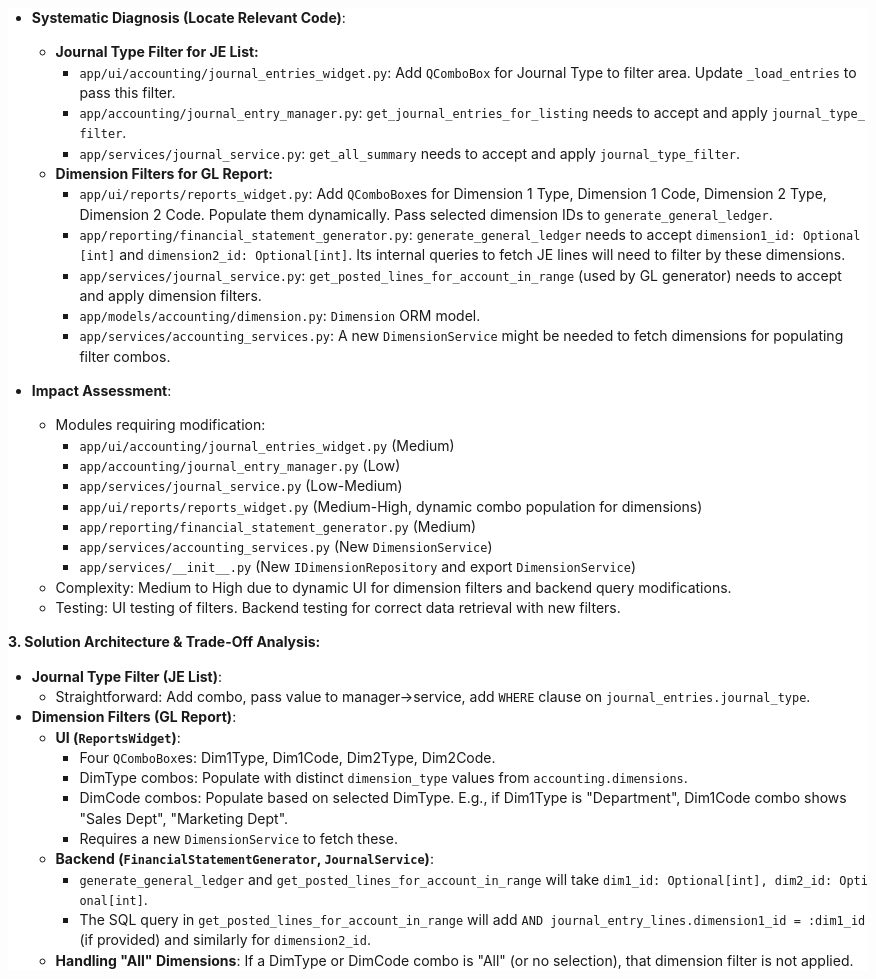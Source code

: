 *   **Systematic Diagnosis (Locate Relevant Code)**:
    *   **Journal Type Filter for JE List:**
        *   `app/ui/accounting/journal_entries_widget.py`: Add `QComboBox` for Journal Type to filter area. Update `_load_entries` to pass this filter.
        *   `app/accounting/journal_entry_manager.py`: `get_journal_entries_for_listing` needs to accept and apply `journal_type_filter`.
        *   `app/services/journal_service.py`: `get_all_summary` needs to accept and apply `journal_type_filter`.
    *   **Dimension Filters for GL Report:**
        *   `app/ui/reports/reports_widget.py`: Add `QComboBox`es for Dimension 1 Type, Dimension 1 Code, Dimension 2 Type, Dimension 2 Code. Populate them dynamically. Pass selected dimension IDs to `generate_general_ledger`.
        *   `app/reporting/financial_statement_generator.py`: `generate_general_ledger` needs to accept `dimension1_id: Optional[int]` and `dimension2_id: Optional[int]`. Its internal queries to fetch JE lines will need to filter by these dimensions.
        *   `app/services/journal_service.py`: `get_posted_lines_for_account_in_range` (used by GL generator) needs to accept and apply dimension filters.
        *   `app/models/accounting/dimension.py`: `Dimension` ORM model.
        *   `app/services/accounting_services.py`: A new `DimensionService` might be needed to fetch dimensions for populating filter combos.

*   **Impact Assessment**:
    *   Modules requiring modification:
        *   `app/ui/accounting/journal_entries_widget.py` (Medium)
        *   `app/accounting/journal_entry_manager.py` (Low)
        *   `app/services/journal_service.py` (Low-Medium)
        *   `app/ui/reports/reports_widget.py` (Medium-High, dynamic combo population for dimensions)
        *   `app/reporting/financial_statement_generator.py` (Medium)
        *   `app/services/accounting_services.py` (New `DimensionService`)
        *   `app/services/__init__.py` (New `IDimensionRepository` and export `DimensionService`)
    *   Complexity: Medium to High due to dynamic UI for dimension filters and backend query modifications.
    *   Testing: UI testing of filters. Backend testing for correct data retrieval with new filters.

**3. Solution Architecture & Trade-Off Analysis:**

*   **Journal Type Filter (JE List)**:
    *   Straightforward: Add combo, pass value to manager->service, add `WHERE` clause on `journal_entries.journal_type`.
*   **Dimension Filters (GL Report)**:
    *   **UI (`ReportsWidget`)**:
        *   Four `QComboBox`es: Dim1Type, Dim1Code, Dim2Type, Dim2Code.
        *   DimType combos: Populate with distinct `dimension_type` values from `accounting.dimensions`.
        *   DimCode combos: Populate based on selected DimType. E.g., if Dim1Type is "Department", Dim1Code combo shows "Sales Dept", "Marketing Dept".
        *   Requires a new `DimensionService` to fetch these.
    *   **Backend (`FinancialStatementGenerator`, `JournalService`)**:
        *   `generate_general_ledger` and `get_posted_lines_for_account_in_range` will take `dim1_id: Optional[int], dim2_id: Optional[int]`.
        *   The SQL query in `get_posted_lines_for_account_in_range` will add `AND journal_entry_lines.dimension1_id = :dim1_id` (if provided) and similarly for `dimension2_id`.
    *   **Handling "All" Dimensions**: If a DimType or DimCode combo is "All" (or no selection), that dimension filter is not applied.
